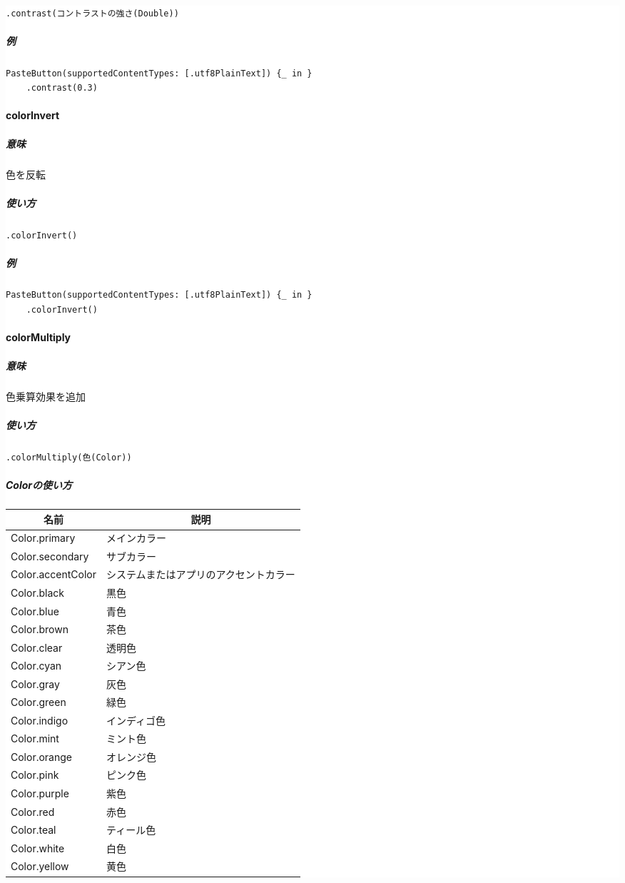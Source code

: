     .contrast(コントラストの強さ(Double))

##### 例

    PasteButton(supportedContentTypes: [.utf8PlainText]) {_ in }
        .contrast(0.3)

#### colorInvert

##### 意味

色を反転

##### 使い方

    .colorInvert()

##### 例

    PasteButton(supportedContentTypes: [.utf8PlainText]) {_ in }
        .colorInvert()

#### colorMultiply

##### 意味

色乗算効果を追加

##### 使い方

    .colorMultiply(色(Color))

##### Colorの使い方

| 名前                                                                                                    | 説明                  |
| ----------------------------------------------------------------------------------------------------- | ------------------- |
| Color.primary                                                                                         | メインカラー              |
| Color.secondary                                                                                       | サブカラー               |
| Color.accentColor                                                                                     | システムまたはアプリのアクセントカラー |
| Color.black                                                                                           | 黒色                  |
| Color.blue                                                                                            | 青色                  |
| Color.brown                                                                                           | 茶色                  |
| Color.clear                                                                                           | 透明色                 |
| Color.cyan                                                                                            | シアン色                |
| Color.gray                                                                                            | 灰色                  |
| Color.green                                                                                           | 緑色                  |
| Color.indigo                                                                                          | インディゴ色              |
| Color.mint                                                                                            | ミント色                |
| Color.orange                                                                                          | オレンジ色               |
| Color.pink                                                                                            | ピンク色                |
| Color.purple                                                                                          | 紫色                  |
| Color.red                                                                                             | 赤色                  |
| Color.teal                                                                                            | ティール色               |
| Color.white                                                                                           | 白色                  |
| Color.yellow                                                                                          | 黄色                  |